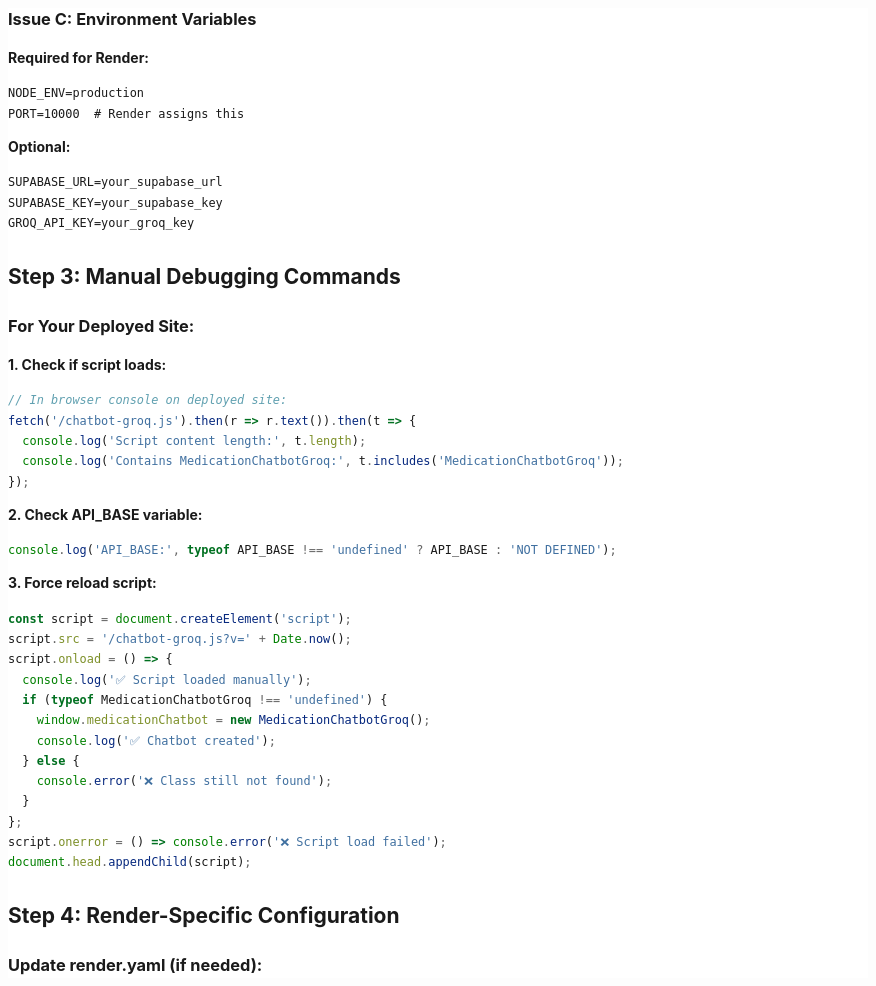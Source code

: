 ### Issue C: Environment Variables

**Required for Render:**
```
NODE_ENV=production
PORT=10000  # Render assigns this
```

**Optional:**
```
SUPABASE_URL=your_supabase_url
SUPABASE_KEY=your_supabase_key
GROQ_API_KEY=your_groq_key
```

## Step 3: Manual Debugging Commands

### For Your Deployed Site:

**1. Check if script loads:**
```javascript
// In browser console on deployed site:
fetch('/chatbot-groq.js').then(r => r.text()).then(t => {
  console.log('Script content length:', t.length);
  console.log('Contains MedicationChatbotGroq:', t.includes('MedicationChatbotGroq'));
});
```

**2. Check API_BASE variable:**
```javascript
console.log('API_BASE:', typeof API_BASE !== 'undefined' ? API_BASE : 'NOT DEFINED');
```

**3. Force reload script:**
```javascript
const script = document.createElement('script');
script.src = '/chatbot-groq.js?v=' + Date.now();
script.onload = () => {
  console.log('✅ Script loaded manually');
  if (typeof MedicationChatbotGroq !== 'undefined') {
    window.medicationChatbot = new MedicationChatbotGroq();
    console.log('✅ Chatbot created');
  } else {
    console.error('❌ Class still not found');
  }
};
script.onerror = () => console.error('❌ Script load failed');
document.head.appendChild(script);
```

## Step 4: Render-Specific Configuration

### Update render.yaml (if needed):
